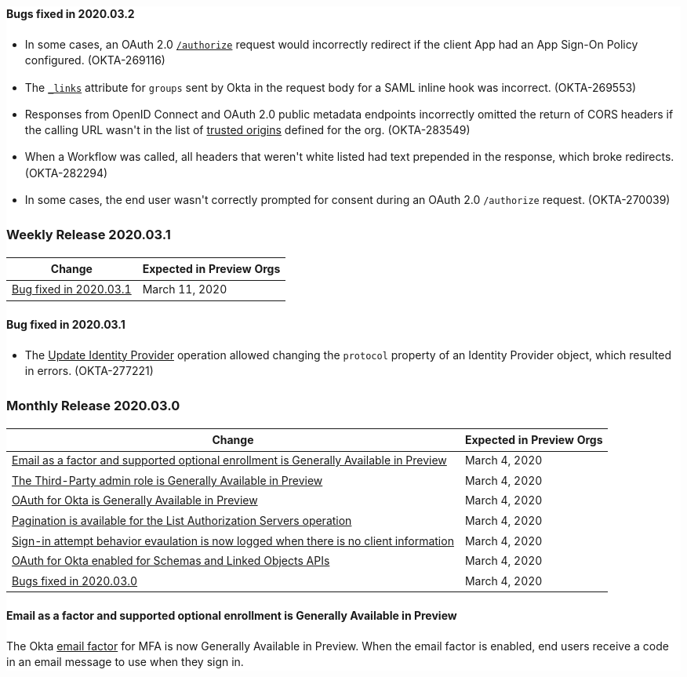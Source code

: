#### Bugs fixed in 2020.03.2

* In some cases, an OAuth 2.0 [`/authorize`](https://developer.okta.com/docs/api/openapi/okta-oauth/oauth/tag/CustomAS/#tag/CustomAS/operation/authorizeCustomAS) request would incorrectly redirect if the client App had an App Sign-On Policy configured. (OKTA-269116)

* The [`_links`](/docs/reference/core-okta-api/#links) attribute for `groups` sent by Okta in the request body for a SAML inline hook was incorrect. (OKTA-269553)

* Responses from OpenID Connect and OAuth 2.0 public metadata endpoints incorrectly omitted the return of CORS headers if the calling URL wasn't in the list of [trusted origins](https://developer.okta.com/docs/api/openapi/okta-management/management/tag/TrustedOrigin/) defined for the org. (OKTA-283549)

* When a Workflow was called, all headers that weren't white listed had text prepended in the response, which broke redirects. (OKTA-282294)

* In some cases, the end user wasn't correctly prompted for consent during an OAuth 2.0 `/authorize` request. (OKTA-270039)


### Weekly Release 2020.03.1

| Change                                             | Expected in Preview Orgs |
|----------------------------------------------------|--------------------------|
| [Bug fixed in 2020.03.1](#bug-fixed-in-2020-03-1) | March 11, 2020           |

#### Bug fixed in 2020.03.1

* The [Update Identity Provider](/docs/reference/api/idps/#update-identity-provider) operation allowed changing the `protocol` property of an Identity Provider object, which resulted in errors. (OKTA-277221)


### Monthly Release 2020.03.0

| Change                                              | Expected in Preview Orgs |
|-----------------------------------------------------|--------------------------|
| [Email as a factor and supported optional enrollment is Generally Available in Preview](#email-as-a-factor-and-supported-optional-enrollment-is-generally-available-in-preview)| March 4, 2020 |
| [The Third-Party admin role is Generally Available in Preview](#the-third-party-admin-role-is-generally-available-in-preview)| March 4, 2020 |
| [OAuth for Okta is Generally Available in Preview](#oauth-for-okta-is-generally-available-in-preview)| March 4, 2020 |A consent represents a user's explicit permission
| [Pagination is available for the List Authorization Servers operation](#pagination-is-available-for-the-list-authorization-servers-operation)| March 4, 2020 |
| [Sign-in attempt behavior evaulation is now logged when there is no client information](#sign-in-attempt-behavior-evaluation-is-now-logged-when-there-is-no-client-information)| March 4, 2020 |
| [OAuth for Okta enabled for Schemas and Linked Objects APIs](#oauth-for-okta-enabled-for-schemas-and-linked-objects-apis)| March 4, 2020 |
| [Bugs fixed in 2020.03.0](#bugs-fixed-in-2020-03-0) | March 4, 2020        |

#### Email as a factor and supported optional enrollment is Generally Available in Preview

The Okta [email factor](/docs/reference/api/authn/#enroll-okta-email-factor) for MFA is now Generally Available in Preview. When the email factor is enabled, end users receive a code in an email message to use when they sign in. 
